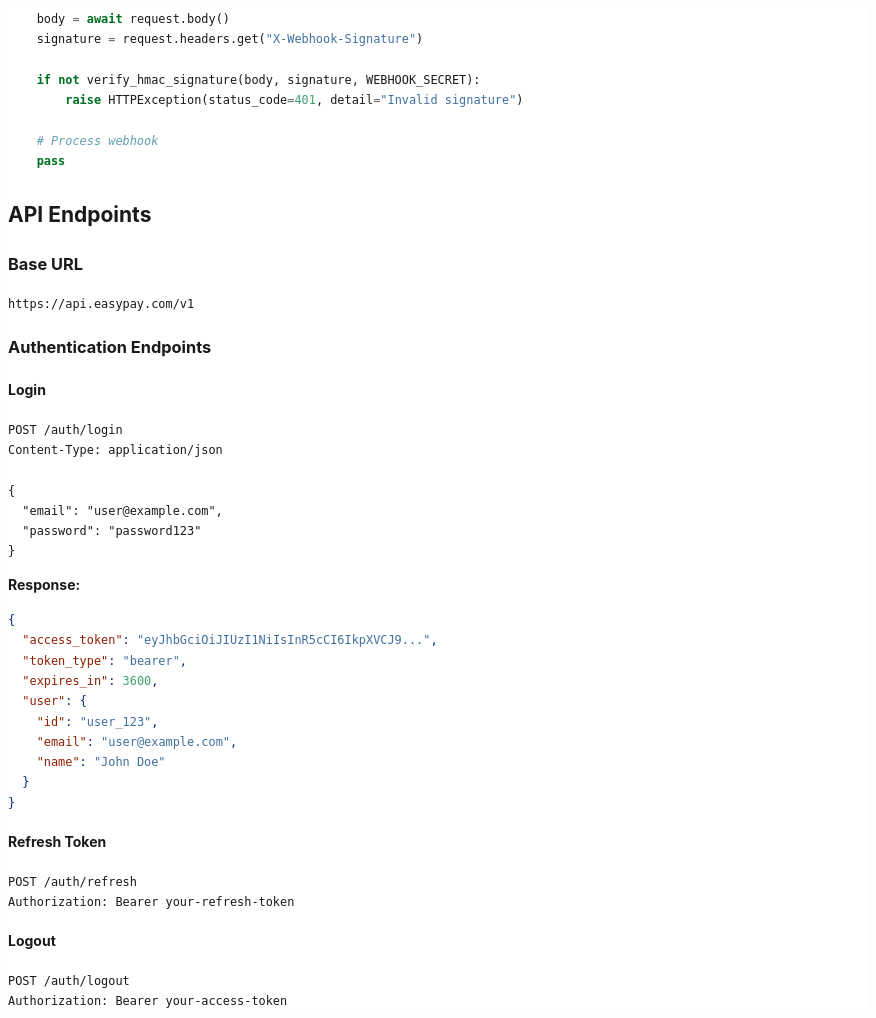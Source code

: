 ```python
    body = await request.body()
    signature = request.headers.get("X-Webhook-Signature")
    
    if not verify_hmac_signature(body, signature, WEBHOOK_SECRET):
        raise HTTPException(status_code=401, detail="Invalid signature")
    
    # Process webhook
    pass
```

## API Endpoints

### Base URL
```
https://api.easypay.com/v1
```

### Authentication Endpoints

#### Login
```http
POST /auth/login
Content-Type: application/json

{
  "email": "user@example.com",
  "password": "password123"
}
```

**Response:**
```json
{
  "access_token": "eyJhbGciOiJIUzI1NiIsInR5cCI6IkpXVCJ9...",
  "token_type": "bearer",
  "expires_in": 3600,
  "user": {
    "id": "user_123",
    "email": "user@example.com",
    "name": "John Doe"
  }
}
```

#### Refresh Token
```http
POST /auth/refresh
Authorization: Bearer your-refresh-token
```

#### Logout
```http
POST /auth/logout
Authorization: Bearer your-access-token
```
